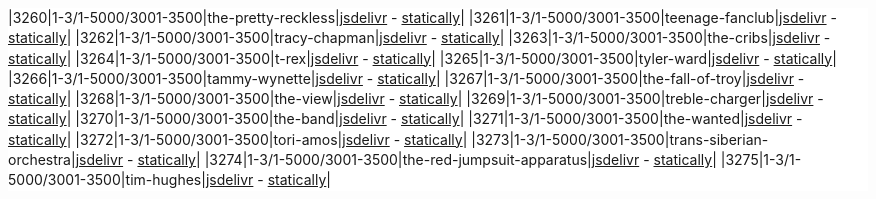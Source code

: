 |3260|1-3/1-5000/3001-3500|the-pretty-reckless|[jsdelivr](https://cdn.jsdelivr.net/gh/dbchord/webp-old-a-1110x370_1-3/1-5000/3001-3500/the-pretty-reckless.webp) - [statically](https://cdn.statically.io/gh/dbchord/webp-old-a-1110x370_1-3/img/1-5000/3001-3500/the-pretty-reckless.webp)|
|3261|1-3/1-5000/3001-3500|teenage-fanclub|[jsdelivr](https://cdn.jsdelivr.net/gh/dbchord/webp-old-a-1110x370_1-3/1-5000/3001-3500/teenage-fanclub.webp) - [statically](https://cdn.statically.io/gh/dbchord/webp-old-a-1110x370_1-3/img/1-5000/3001-3500/teenage-fanclub.webp)|
|3262|1-3/1-5000/3001-3500|tracy-chapman|[jsdelivr](https://cdn.jsdelivr.net/gh/dbchord/webp-old-a-1110x370_1-3/1-5000/3001-3500/tracy-chapman.webp) - [statically](https://cdn.statically.io/gh/dbchord/webp-old-a-1110x370_1-3/img/1-5000/3001-3500/tracy-chapman.webp)|
|3263|1-3/1-5000/3001-3500|the-cribs|[jsdelivr](https://cdn.jsdelivr.net/gh/dbchord/webp-old-a-1110x370_1-3/1-5000/3001-3500/the-cribs.webp) - [statically](https://cdn.statically.io/gh/dbchord/webp-old-a-1110x370_1-3/img/1-5000/3001-3500/the-cribs.webp)|
|3264|1-3/1-5000/3001-3500|t-rex|[jsdelivr](https://cdn.jsdelivr.net/gh/dbchord/webp-old-a-1110x370_1-3/1-5000/3001-3500/t-rex.webp) - [statically](https://cdn.statically.io/gh/dbchord/webp-old-a-1110x370_1-3/img/1-5000/3001-3500/t-rex.webp)|
|3265|1-3/1-5000/3001-3500|tyler-ward|[jsdelivr](https://cdn.jsdelivr.net/gh/dbchord/webp-old-a-1110x370_1-3/1-5000/3001-3500/tyler-ward.webp) - [statically](https://cdn.statically.io/gh/dbchord/webp-old-a-1110x370_1-3/img/1-5000/3001-3500/tyler-ward.webp)|
|3266|1-3/1-5000/3001-3500|tammy-wynette|[jsdelivr](https://cdn.jsdelivr.net/gh/dbchord/webp-old-a-1110x370_1-3/1-5000/3001-3500/tammy-wynette.webp) - [statically](https://cdn.statically.io/gh/dbchord/webp-old-a-1110x370_1-3/img/1-5000/3001-3500/tammy-wynette.webp)|
|3267|1-3/1-5000/3001-3500|the-fall-of-troy|[jsdelivr](https://cdn.jsdelivr.net/gh/dbchord/webp-old-a-1110x370_1-3/1-5000/3001-3500/the-fall-of-troy.webp) - [statically](https://cdn.statically.io/gh/dbchord/webp-old-a-1110x370_1-3/img/1-5000/3001-3500/the-fall-of-troy.webp)|
|3268|1-3/1-5000/3001-3500|the-view|[jsdelivr](https://cdn.jsdelivr.net/gh/dbchord/webp-old-a-1110x370_1-3/1-5000/3001-3500/the-view.webp) - [statically](https://cdn.statically.io/gh/dbchord/webp-old-a-1110x370_1-3/img/1-5000/3001-3500/the-view.webp)|
|3269|1-3/1-5000/3001-3500|treble-charger|[jsdelivr](https://cdn.jsdelivr.net/gh/dbchord/webp-old-a-1110x370_1-3/1-5000/3001-3500/treble-charger.webp) - [statically](https://cdn.statically.io/gh/dbchord/webp-old-a-1110x370_1-3/img/1-5000/3001-3500/treble-charger.webp)|
|3270|1-3/1-5000/3001-3500|the-band|[jsdelivr](https://cdn.jsdelivr.net/gh/dbchord/webp-old-a-1110x370_1-3/1-5000/3001-3500/the-band.webp) - [statically](https://cdn.statically.io/gh/dbchord/webp-old-a-1110x370_1-3/img/1-5000/3001-3500/the-band.webp)|
|3271|1-3/1-5000/3001-3500|the-wanted|[jsdelivr](https://cdn.jsdelivr.net/gh/dbchord/webp-old-a-1110x370_1-3/1-5000/3001-3500/the-wanted.webp) - [statically](https://cdn.statically.io/gh/dbchord/webp-old-a-1110x370_1-3/img/1-5000/3001-3500/the-wanted.webp)|
|3272|1-3/1-5000/3001-3500|tori-amos|[jsdelivr](https://cdn.jsdelivr.net/gh/dbchord/webp-old-a-1110x370_1-3/1-5000/3001-3500/tori-amos.webp) - [statically](https://cdn.statically.io/gh/dbchord/webp-old-a-1110x370_1-3/img/1-5000/3001-3500/tori-amos.webp)|
|3273|1-3/1-5000/3001-3500|trans-siberian-orchestra|[jsdelivr](https://cdn.jsdelivr.net/gh/dbchord/webp-old-a-1110x370_1-3/1-5000/3001-3500/trans-siberian-orchestra.webp) - [statically](https://cdn.statically.io/gh/dbchord/webp-old-a-1110x370_1-3/img/1-5000/3001-3500/trans-siberian-orchestra.webp)|
|3274|1-3/1-5000/3001-3500|the-red-jumpsuit-apparatus|[jsdelivr](https://cdn.jsdelivr.net/gh/dbchord/webp-old-a-1110x370_1-3/1-5000/3001-3500/the-red-jumpsuit-apparatus.webp) - [statically](https://cdn.statically.io/gh/dbchord/webp-old-a-1110x370_1-3/img/1-5000/3001-3500/the-red-jumpsuit-apparatus.webp)|
|3275|1-3/1-5000/3001-3500|tim-hughes|[jsdelivr](https://cdn.jsdelivr.net/gh/dbchord/webp-old-a-1110x370_1-3/1-5000/3001-3500/tim-hughes.webp) - [statically](https://cdn.statically.io/gh/dbchord/webp-old-a-1110x370_1-3/img/1-5000/3001-3500/tim-hughes.webp)|
